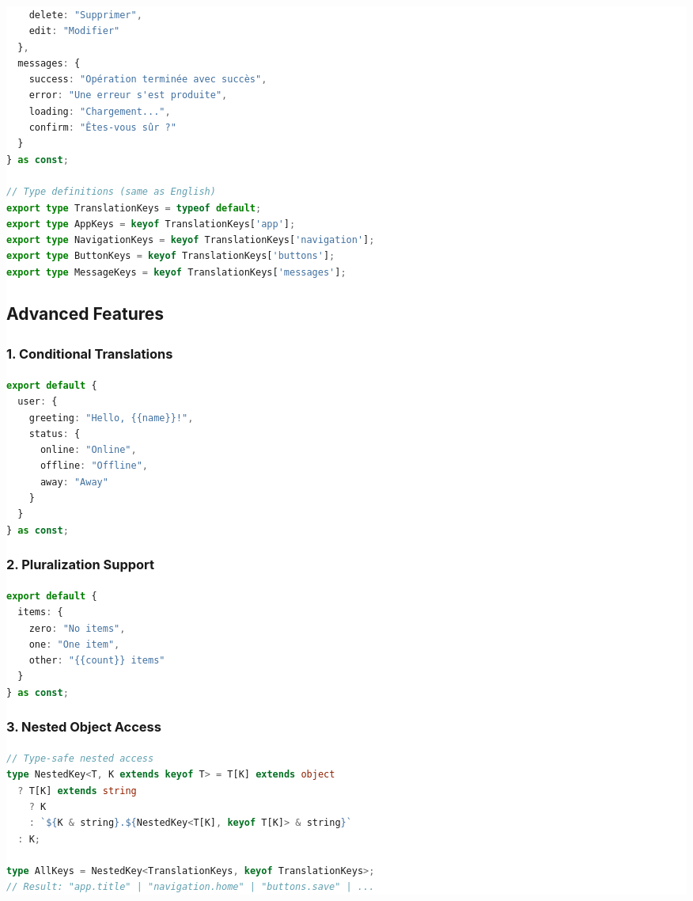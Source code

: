 ```typescript
    delete: "Supprimer",
    edit: "Modifier"
  },
  messages: {
    success: "Opération terminée avec succès",
    error: "Une erreur s'est produite",
    loading: "Chargement...",
    confirm: "Êtes-vous sûr ?"
  }
} as const;

// Type definitions (same as English)
export type TranslationKeys = typeof default;
export type AppKeys = keyof TranslationKeys['app'];
export type NavigationKeys = keyof TranslationKeys['navigation'];
export type ButtonKeys = keyof TranslationKeys['buttons'];
export type MessageKeys = keyof TranslationKeys['messages'];
```

## Advanced Features

### 1. Conditional Translations

```typescript
export default {
  user: {
    greeting: "Hello, {{name}}!",
    status: {
      online: "Online",
      offline: "Offline",
      away: "Away"
    }
  }
} as const;
```

### 2. Pluralization Support

```typescript
export default {
  items: {
    zero: "No items",
    one: "One item",
    other: "{{count}} items"
  }
} as const;
```

### 3. Nested Object Access

```typescript
// Type-safe nested access
type NestedKey<T, K extends keyof T> = T[K] extends object 
  ? T[K] extends string 
    ? K 
    : `${K & string}.${NestedKey<T[K], keyof T[K]> & string}`
  : K;

type AllKeys = NestedKey<TranslationKeys, keyof TranslationKeys>;
// Result: "app.title" | "navigation.home" | "buttons.save" | ...
```
